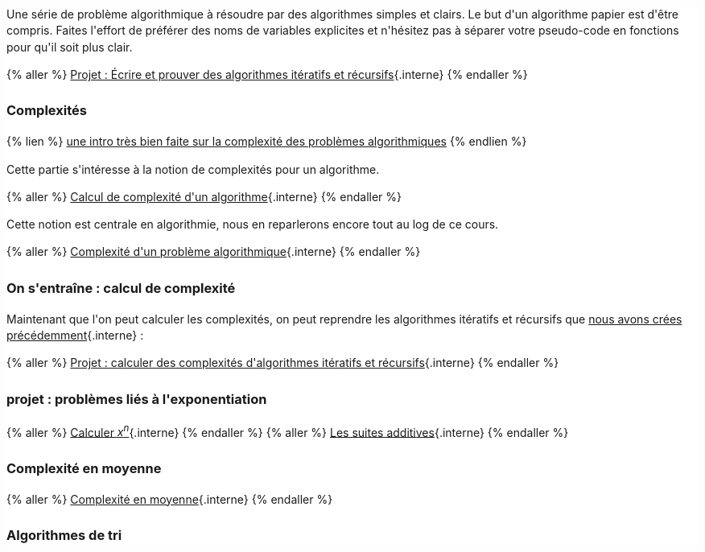 Une série de problème algorithmique à résoudre par des algorithmes simples et clairs. Le but d'un algorithme papier est d'être compris. Faites l'effort de préférer des noms de variables explicites et n'hésitez pas à séparer votre pseudo-code en fonctions pour qu'il soit plus clair.

{% aller %}
[Projet : Écrire et prouver des algorithmes itératifs et récursifs](./projet-itératif-récursif){.interne}
{% endaller %}

### Complexités

{% lien %}
[une intro très bien faite sur la complexité des problèmes algorithmiques](https://www.youtube.com/watch?v=n8Z7v09zrl0&list=PLF0b3ThojznQJ6u4FUcpyzi0it5EpR3dh&index=12)
{% endlien %}

Cette partie s'intéresse à la notion de complexités pour un algorithme.

{% aller %}
[Calcul de complexité d'un algorithme](./complexité-calculs){.interne}
{% endaller %}

Cette notion est centrale en algorithmie, nous en reparlerons encore tout au log de ce cours.

{% aller %}
[Complexité d'un problème algorithmique](./complexité-problème){.interne}
{% endaller %}

### <span id="entrainement-complexite"></span>On s'entraîne : calcul de complexité

Maintenant que l'on peut calculer les complexités, on peut reprendre les algorithmes itératifs et récursifs que [nous avons crées précédemment](./projet-itératif-récursif){.interne} :

{% aller %}
[Projet : calculer des complexités d'algorithmes itératifs et récursifs](./projet-calcul-complexite){.interne}
{% endaller %}

### projet : problèmes liés à l'exponentiation

{% aller %}
[Calculer $x^n$](./projet-exponentiation){.interne}
{% endaller %}
{% aller %}
[Les suites additives](./projet-suite-additive){.interne}
{% endaller %}

### Complexité en moyenne

{% aller %}
[Complexité en moyenne](./complexité-moyenne){.interne}
{% endaller %}

### Algorithmes de tri
